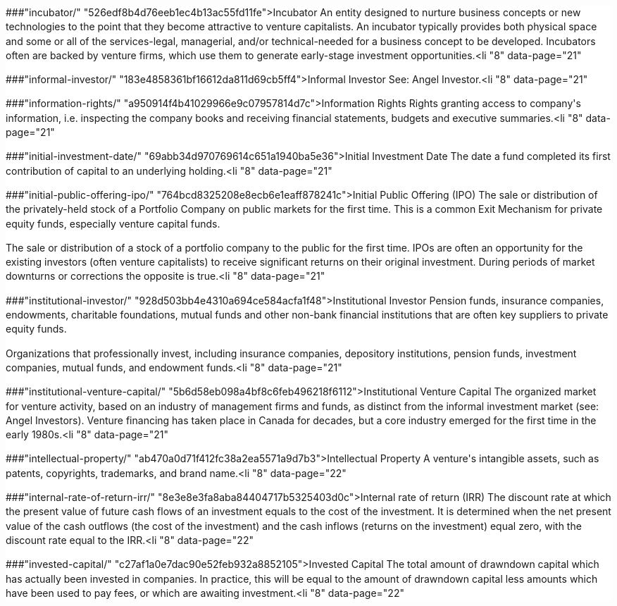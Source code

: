 ###"incubator/"  "526edf8b4d76eeb1ec4b13ac55fd11fe">Incubator
An entity designed to nurture business concepts or new technologies to the point that they become attractive to venture capitalists. An incubator typically provides both physical space and some or all of the services-legal, managerial, and/or technical-needed for a business concept to be developed. Incubators often are backed by venture firms, which use them to generate early-stage investment opportunities.</div></li><li "8" data-page="21" 

###"informal-investor/"  "183e4858361bf16612da811d69cb5ff4">Informal Investor
See: Angel Investor.</div></li><li "8" data-page="21" 

###"information-rights/"  "a950914f4b41029966e9c07957814d7c">Information Rights
Rights granting access to company's information, i.e. inspecting the company books and receiving financial statements, budgets and executive summaries.</div></li><li "8" data-page="21" 

###"initial-investment-date/"  "69abb34d970769614c651a1940ba5e36">Initial Investment Date
The date a fund completed its first contribution of capital to an underlying holding.</div></li><li "8" data-page="21" 

###"initial-public-offering-ipo/"  "764bcd8325208e8ecb6e1eaff878241c">Initial Public Offering (IPO)
The sale or distribution of the privately-held stock of a Portfolio Company on public markets for the first time. This is a common Exit Mechanism for private equity funds, especially venture capital funds.



The sale or distribution of a stock of a portfolio company to the public for the first time. IPOs are often an opportunity for the existing investors (often venture capitalists) to receive significant returns on their original investment. During periods of market downturns or corrections the opposite is true.</div></li><li "8" data-page="21" 

###"institutional-investor/"  "928d503bb4e4310a694ce584acfa1f48">Institutional Investor
Pension funds, insurance companies, endowments, charitable foundations, mutual funds and other non-bank financial institutions that are often key suppliers to private equity funds.



Organizations that professionally invest, including insurance companies, depository institutions, pension funds, investment companies, mutual funds, and endowment funds.</div></li><li "8" data-page="21" 

###"institutional-venture-capital/"  "5b6d58eb098a4bf8c6feb496218f6112">Institutional Venture Capital
The organized market for venture activity, based on an industry of management firms and funds, as distinct from the informal investment market (see: Angel Investors). Venture financing has taken place in Canada for decades, but a core industry emerged for the first time in the early 1980s.</div></li><li "8" data-page="21" 

###"intellectual-property/"  "ab470a0d71f412fc38a2ea5571a9d7b3">Intellectual Property
A venture's intangible assets, such as patents, copyrights, trademarks, and brand name.</div></li><li "8" data-page="22" 

###"internal-rate-of-return-irr/"  "8e3e8e3fa8aba84404717b5325403d0c">Internal rate of return (IRR)
The discount rate at which the present value of future cash flows of an investment equals to the cost of the investment. It is determined when the net present value of the cash outflows (the cost of the investment) and the cash inflows (returns on the investment) equal zero, with the discount rate equal to the IRR.</div></li><li "8" data-page="22" 

###"invested-capital/"  "c27af1a0e7dac90e52feb932a8852105">Invested Capital
The total amount of drawndown capital which has actually been invested in companies.  In practice, this will be equal to the amount of drawndown capital less amounts which have been used to pay fees, or which are awaiting investment.</div></li><li "8" data-page="22" 

